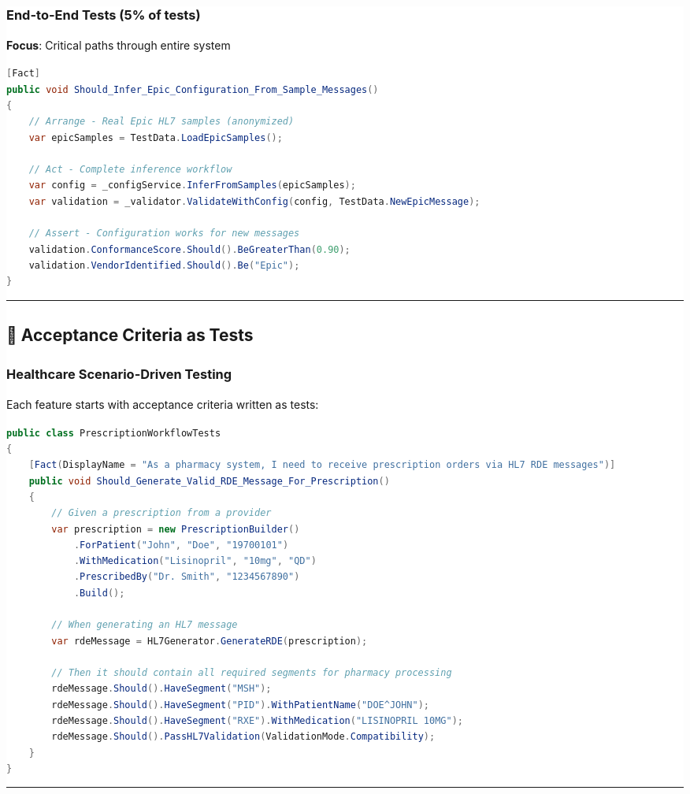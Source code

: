 ### **End-to-End Tests (5% of tests)**
**Focus**: Critical paths through entire system

```csharp
[Fact]
public void Should_Infer_Epic_Configuration_From_Sample_Messages()
{
    // Arrange - Real Epic HL7 samples (anonymized)
    var epicSamples = TestData.LoadEpicSamples();
    
    // Act - Complete inference workflow
    var config = _configService.InferFromSamples(epicSamples);
    var validation = _validator.ValidateWithConfig(config, TestData.NewEpicMessage);
    
    // Assert - Configuration works for new messages
    validation.ConformanceScore.Should().BeGreaterThan(0.90);
    validation.VendorIdentified.Should().Be("Epic");
}
```

---

## 🎯 **Acceptance Criteria as Tests**

### **Healthcare Scenario-Driven Testing**

Each feature starts with acceptance criteria written as tests:

```csharp
public class PrescriptionWorkflowTests
{
    [Fact(DisplayName = "As a pharmacy system, I need to receive prescription orders via HL7 RDE messages")]
    public void Should_Generate_Valid_RDE_Message_For_Prescription()
    {
        // Given a prescription from a provider
        var prescription = new PrescriptionBuilder()
            .ForPatient("John", "Doe", "19700101")
            .WithMedication("Lisinopril", "10mg", "QD")
            .PrescribedBy("Dr. Smith", "1234567890")
            .Build();
            
        // When generating an HL7 message
        var rdeMessage = HL7Generator.GenerateRDE(prescription);
        
        // Then it should contain all required segments for pharmacy processing
        rdeMessage.Should().HaveSegment("MSH");
        rdeMessage.Should().HaveSegment("PID").WithPatientName("DOE^JOHN");
        rdeMessage.Should().HaveSegment("RXE").WithMedication("LISINOPRIL 10MG");
        rdeMessage.Should().PassHL7Validation(ValidationMode.Compatibility);
    }
}
```

---